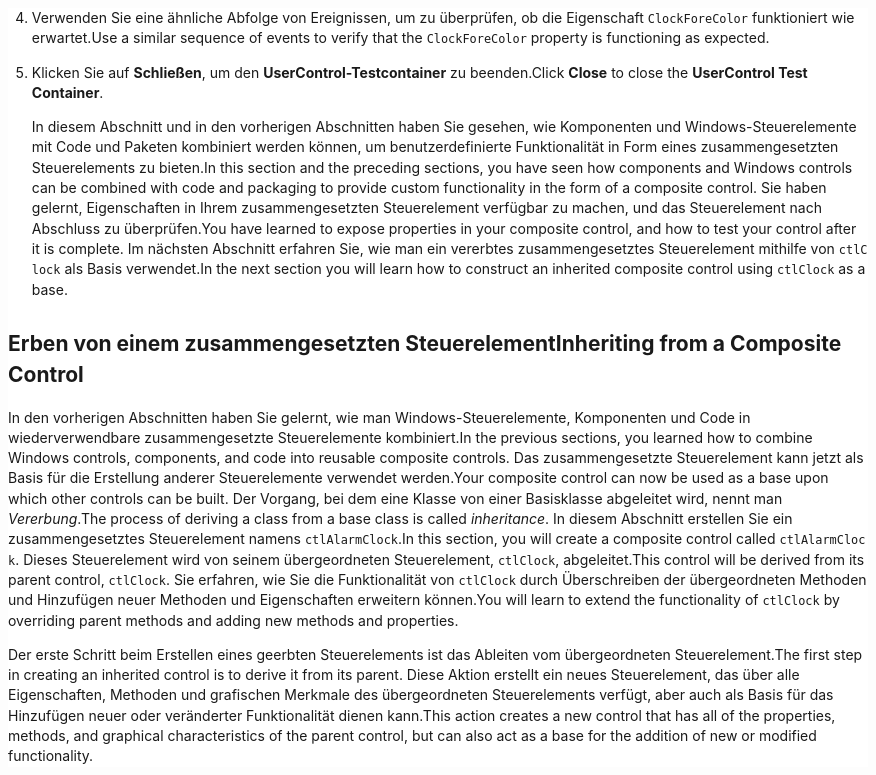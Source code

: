 4.  <span data-ttu-id="c20e2-180">Verwenden Sie eine ähnliche Abfolge von Ereignissen, um zu überprüfen, ob die Eigenschaft `ClockForeColor` funktioniert wie erwartet.</span><span class="sxs-lookup"><span data-stu-id="c20e2-180">Use a similar sequence of events to verify that the `ClockForeColor` property is functioning as expected.</span></span>  
  
5.  <span data-ttu-id="c20e2-181">Klicken Sie auf **Schließen**, um den **UserControl-Testcontainer** zu beenden.</span><span class="sxs-lookup"><span data-stu-id="c20e2-181">Click **Close** to close the **UserControl Test Container**.</span></span>  
  
     <span data-ttu-id="c20e2-182">In diesem Abschnitt und in den vorherigen Abschnitten haben Sie gesehen, wie Komponenten und Windows-Steuerelemente mit Code und Paketen kombiniert werden können, um benutzerdefinierte Funktionalität in Form eines zusammengesetzten Steuerelements zu bieten.</span><span class="sxs-lookup"><span data-stu-id="c20e2-182">In this section and the preceding sections, you have seen how components and Windows controls can be combined with code and packaging to provide custom functionality in the form of a composite control.</span></span> <span data-ttu-id="c20e2-183">Sie haben gelernt, Eigenschaften in Ihrem zusammengesetzten Steuerelement verfügbar zu machen, und das Steuerelement nach Abschluss zu überprüfen.</span><span class="sxs-lookup"><span data-stu-id="c20e2-183">You have learned to expose properties in your composite control, and how to test your control after it is complete.</span></span> <span data-ttu-id="c20e2-184">Im nächsten Abschnitt erfahren Sie, wie man ein vererbtes zusammengesetztes Steuerelement mithilfe von `ctlClock` als Basis verwendet.</span><span class="sxs-lookup"><span data-stu-id="c20e2-184">In the next section you will learn how to construct an inherited composite control using `ctlClock` as a base.</span></span>  
  
## <a name="inheriting-from-a-composite-control"></a><span data-ttu-id="c20e2-185">Erben von einem zusammengesetzten Steuerelement</span><span class="sxs-lookup"><span data-stu-id="c20e2-185">Inheriting from a Composite Control</span></span>  
 <span data-ttu-id="c20e2-186">In den vorherigen Abschnitten haben Sie gelernt, wie man Windows-Steuerelemente, Komponenten und Code in wiederverwendbare zusammengesetzte Steuerelemente kombiniert.</span><span class="sxs-lookup"><span data-stu-id="c20e2-186">In the previous sections, you learned how to combine Windows controls, components, and code into reusable composite controls.</span></span> <span data-ttu-id="c20e2-187">Das zusammengesetzte Steuerelement kann jetzt als Basis für die Erstellung anderer Steuerelemente verwendet werden.</span><span class="sxs-lookup"><span data-stu-id="c20e2-187">Your composite control can now be used as a base upon which other controls can be built.</span></span> <span data-ttu-id="c20e2-188">Der Vorgang, bei dem eine Klasse von einer Basisklasse abgeleitet wird, nennt man *Vererbung*.</span><span class="sxs-lookup"><span data-stu-id="c20e2-188">The process of deriving a class from a base class is called *inheritance*.</span></span> <span data-ttu-id="c20e2-189">In diesem Abschnitt erstellen Sie ein zusammengesetztes Steuerelement namens `ctlAlarmClock`.</span><span class="sxs-lookup"><span data-stu-id="c20e2-189">In this section, you will create a composite control called `ctlAlarmClock`.</span></span> <span data-ttu-id="c20e2-190">Dieses Steuerelement wird von seinem übergeordneten Steuerelement, `ctlClock`, abgeleitet.</span><span class="sxs-lookup"><span data-stu-id="c20e2-190">This control will be derived from its parent control, `ctlClock`.</span></span> <span data-ttu-id="c20e2-191">Sie erfahren, wie Sie die Funktionalität von `ctlClock` durch Überschreiben der übergeordneten Methoden und Hinzufügen neuer Methoden und Eigenschaften erweitern können.</span><span class="sxs-lookup"><span data-stu-id="c20e2-191">You will learn to extend the functionality of `ctlClock` by overriding parent methods and adding new methods and properties.</span></span>  
  
 <span data-ttu-id="c20e2-192">Der erste Schritt beim Erstellen eines geerbten Steuerelements ist das Ableiten vom übergeordneten Steuerelement.</span><span class="sxs-lookup"><span data-stu-id="c20e2-192">The first step in creating an inherited control is to derive it from its parent.</span></span> <span data-ttu-id="c20e2-193">Diese Aktion erstellt ein neues Steuerelement, das über alle Eigenschaften, Methoden und grafischen Merkmale des übergeordneten Steuerelements verfügt, aber auch als Basis für das Hinzufügen neuer oder veränderter Funktionalität dienen kann.</span><span class="sxs-lookup"><span data-stu-id="c20e2-193">This action creates a new control that has all of the properties, methods, and graphical characteristics of the parent control, but can also act as a base for the addition of new or modified functionality.</span></span>  
  
